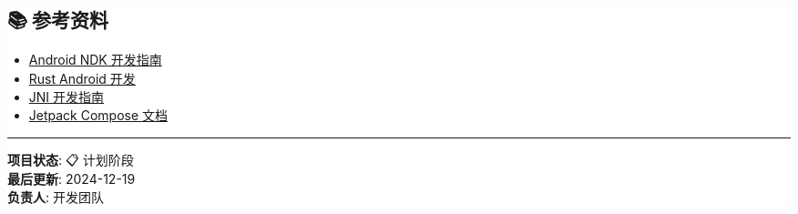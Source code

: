 ## 📚 参考资料

- [Android NDK 开发指南](https://developer.android.com/ndk)
- [Rust Android 开发](https://mozilla.github.io/firefox-browser-architecture/experiments/2017-09-21-rust-on-android.html)
- [JNI 开发指南](https://docs.oracle.com/javase/8/docs/technotes/guides/jni/)
- [Jetpack Compose 文档](https://developer.android.com/jetpack/compose)

---

**项目状态**: 📋 计划阶段  
**最后更新**: 2024-12-19  
**负责人**: 开发团队
